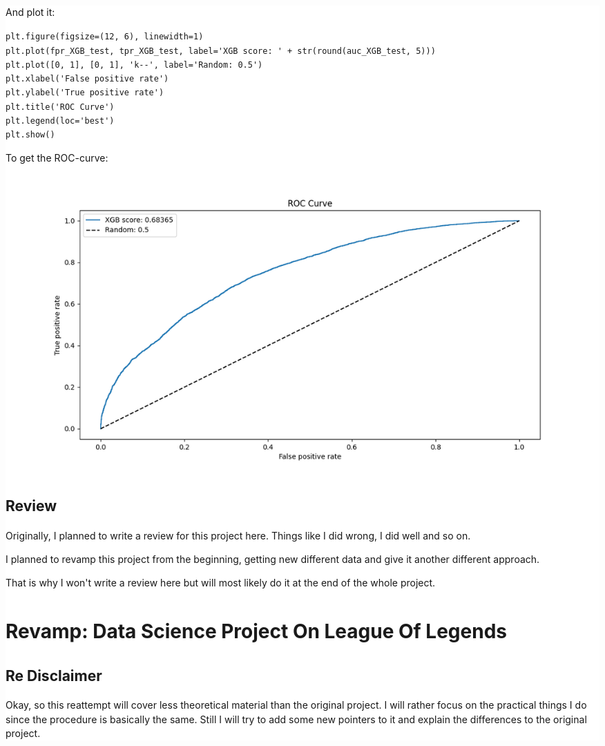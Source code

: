 And plot it:

    plt.figure(figsize=(12, 6), linewidth=1)
    plt.plot(fpr_XGB_test, tpr_XGB_test, label='XGB score: ' + str(round(auc_XGB_test, 5)))
    plt.plot([0, 1], [0, 1], 'k--', label='Random: 0.5')
    plt.xlabel('False positive rate')
    plt.ylabel('True positive rate')
    plt.title('ROC Curve')
    plt.legend(loc='best')
    plt.show()

To get the ROC-curve:

![roc-curve](readme-files/roc-curve.png)

## Review

Originally, I planned to write a review for this project here.
Things like I did wrong, I did well and so on.

I planned to revamp this project from the beginning, getting new different data and give it another different approach.

That is why I won't write a review here but will most likely do it at the end of the whole project.

# Revamp: Data Science Project On League Of Legends

## Re Disclaimer

Okay, so this reattempt will cover less theoretical material than the original project.
I will rather focus on the practical things I do since the procedure is basically the same.
Still I will try to add some new pointers to it and explain the differences to the original project.
